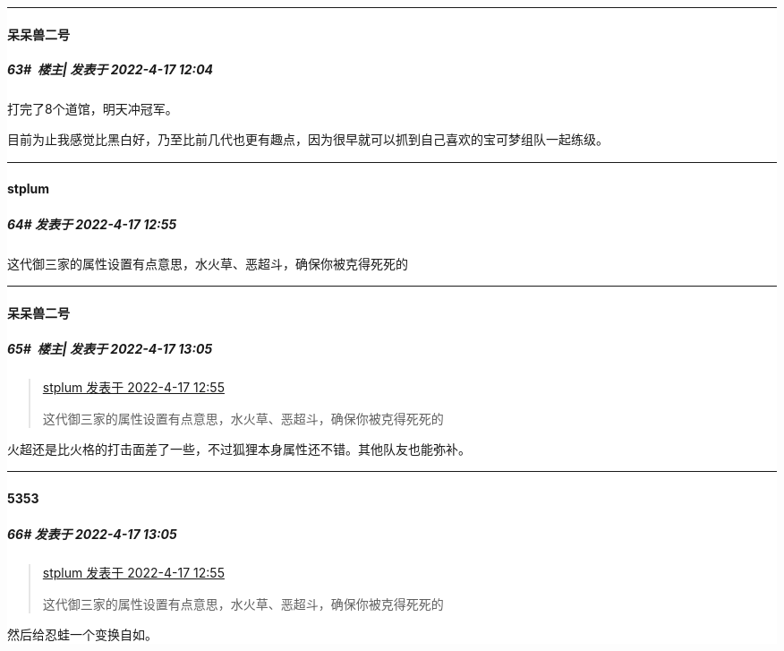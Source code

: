 

*****

####  呆呆兽二号  
##### 63#         楼主| 发表于 2022-4-17 12:04

打完了8个道馆，明天冲冠军。

目前为止我感觉比黑白好，乃至比前几代也更有趣点，因为很早就可以抓到自己喜欢的宝可梦组队一起练级。



*****

####  stplum  
##### 64#       发表于 2022-4-17 12:55

这代御三家的属性设置有点意思，水火草、恶超斗，确保你被克得死死的

*****

####  呆呆兽二号  
##### 65#         楼主| 发表于 2022-4-17 13:05

<blockquote><a href="httphttps://bbs.saraba1st.com/2b/forum.php?mod=redirect&amp;goto=findpost&amp;pid=55482708&amp;ptid=2064733" target="_blank">stplum 发表于 2022-4-17 12:55</a>

这代御三家的属性设置有点意思，水火草、恶超斗，确保你被克得死死的</blockquote>
火超还是比火格的打击面差了一些，不过狐狸本身属性还不错。其他队友也能弥补。

*****

####  5353  
##### 66#       发表于 2022-4-17 13:05

<blockquote><a href="httphttps://bbs.saraba1st.com/2b/forum.php?mod=redirect&amp;goto=findpost&amp;pid=55482708&amp;ptid=2064733" target="_blank">stplum 发表于 2022-4-17 12:55</a>

这代御三家的属性设置有点意思，水火草、恶超斗，确保你被克得死死的</blockquote>
然后给忍蛙一个变换自如。

